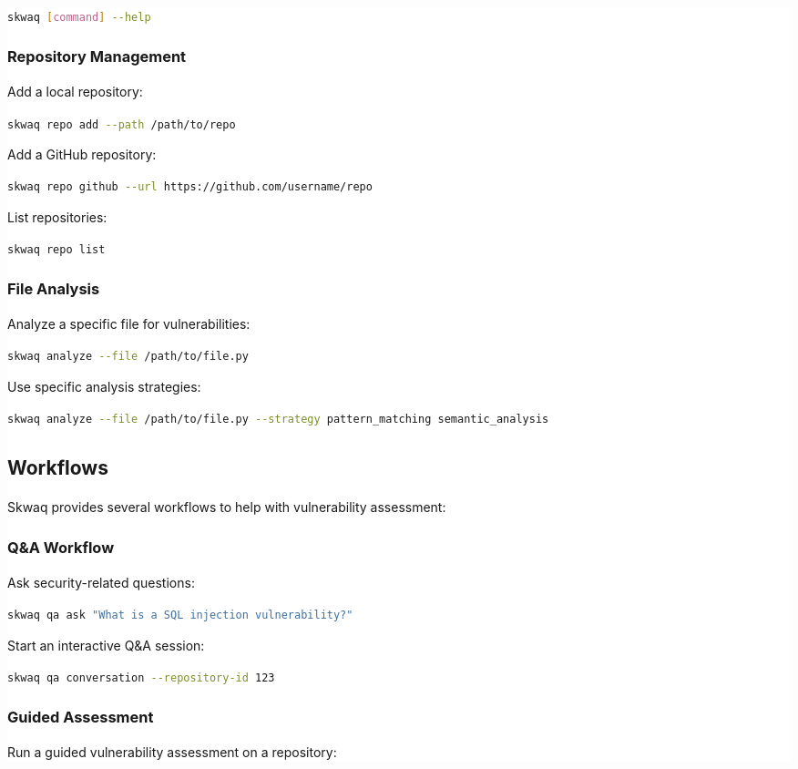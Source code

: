 ```bash
skwaq [command] --help
```

### Repository Management

Add a local repository:

```bash
skwaq repo add --path /path/to/repo
```

Add a GitHub repository:

```bash
skwaq repo github --url https://github.com/username/repo
```

List repositories:

```bash
skwaq repo list
```

### File Analysis

Analyze a specific file for vulnerabilities:

```bash
skwaq analyze --file /path/to/file.py
```

Use specific analysis strategies:

```bash
skwaq analyze --file /path/to/file.py --strategy pattern_matching semantic_analysis
```

## Workflows

Skwaq provides several workflows to help with vulnerability assessment:

### Q&A Workflow

Ask security-related questions:

```bash
skwaq qa ask "What is a SQL injection vulnerability?"
```

Start an interactive Q&A session:

```bash
skwaq qa conversation --repository-id 123
```

### Guided Assessment

Run a guided vulnerability assessment on a repository:
